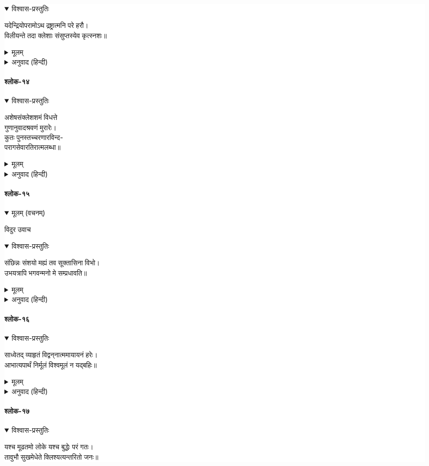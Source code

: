 <details open><summary>विश्वास-प्रस्तुतिः</summary>

यदेन्द्रियोपरामोऽथ द्रष्ट्रात्मनि परे हरौ।  
विलीयन्ते तदा क्लेशाः संसुप्तस्येव कृत्स्नशः॥
</details>

<details><summary>मूलम्</summary></details>

<details><summary>अनुवाद (हिन्दी)</summary></details>

#### श्लोक-१४


<details open><summary>विश्वास-प्रस्तुतिः</summary>

अशेषसंक्लेशशमं विधत्ते  
गुणानुवादश्रवणं मुरारेः।  
कुतः पुनस्तच्चरणारविन्द-  
परागसेवारतिरात्मलब्धा॥
</details>

<details><summary>मूलम्</summary></details>

<details><summary>अनुवाद (हिन्दी)</summary></details>

#### श्लोक-१५


<details open><summary>मूलम् (वचनम्)</summary>

विदुर उवाच
</details>

<details open><summary>विश्वास-प्रस्तुतिः</summary>

संछिन्नः संशयो मह्यं तव सूक्तासिना विभो।  
उभयत्रापि भगवन्मनो मे सम्प्रधावति॥
</details>

<details><summary>मूलम्</summary></details>

<details><summary>अनुवाद (हिन्दी)</summary></details>

#### श्लोक-१६


<details open><summary>विश्वास-प्रस्तुतिः</summary>

साध्वेतद् व्याहृतं विद्वन‍्नात्ममायायनं हरेः।  
आभात्यपार्थं निर्मूलं विश्वमूलं न यद‍्बहिः॥
</details>

<details><summary>मूलम्</summary></details>

<details><summary>अनुवाद (हिन्दी)</summary></details>

#### श्लोक-१७


<details open><summary>विश्वास-प्रस्तुतिः</summary>

यश्च मूढतमो लोके यश्च बुद्धेः परं गतः।  
तावुभौ सुखमेधेते क्लिश्यत्यन्तरितो जनः॥
</details>
